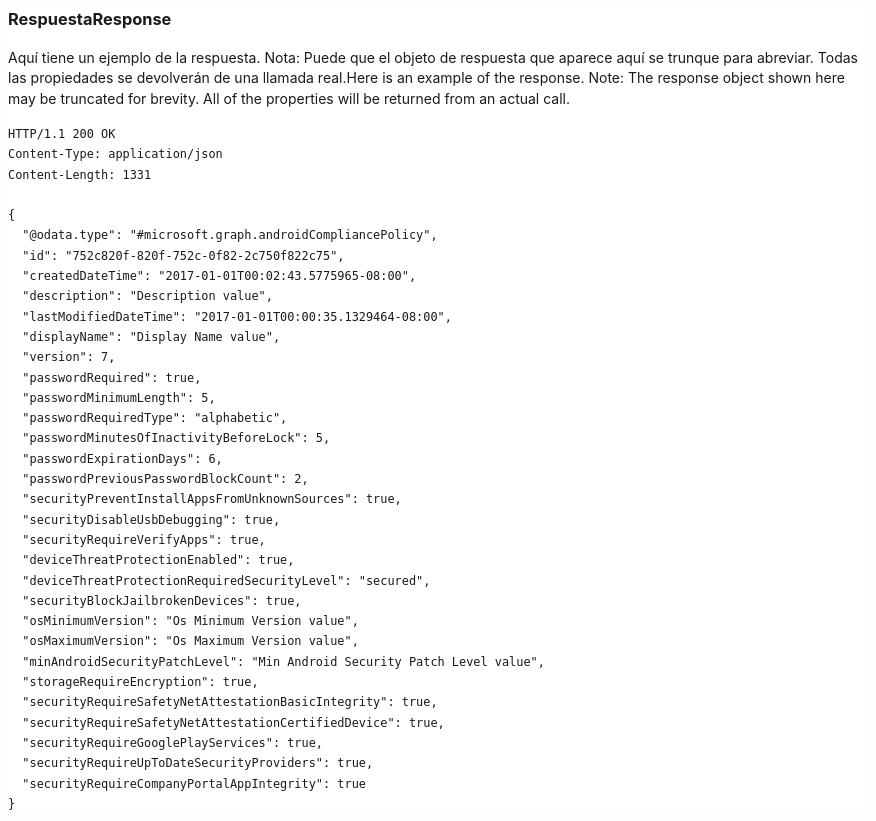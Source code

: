 ### <a name="response"></a><span data-ttu-id="ed9a9-228">Respuesta</span><span class="sxs-lookup"><span data-stu-id="ed9a9-228">Response</span></span>
<span data-ttu-id="ed9a9-p113">Aquí tiene un ejemplo de la respuesta. Nota: Puede que el objeto de respuesta que aparece aquí se trunque para abreviar. Todas las propiedades se devolverán de una llamada real.</span><span class="sxs-lookup"><span data-stu-id="ed9a9-p113">Here is an example of the response. Note: The response object shown here may be truncated for brevity. All of the properties will be returned from an actual call.</span></span>
``` http
HTTP/1.1 200 OK
Content-Type: application/json
Content-Length: 1331

{
  "@odata.type": "#microsoft.graph.androidCompliancePolicy",
  "id": "752c820f-820f-752c-0f82-2c750f822c75",
  "createdDateTime": "2017-01-01T00:02:43.5775965-08:00",
  "description": "Description value",
  "lastModifiedDateTime": "2017-01-01T00:00:35.1329464-08:00",
  "displayName": "Display Name value",
  "version": 7,
  "passwordRequired": true,
  "passwordMinimumLength": 5,
  "passwordRequiredType": "alphabetic",
  "passwordMinutesOfInactivityBeforeLock": 5,
  "passwordExpirationDays": 6,
  "passwordPreviousPasswordBlockCount": 2,
  "securityPreventInstallAppsFromUnknownSources": true,
  "securityDisableUsbDebugging": true,
  "securityRequireVerifyApps": true,
  "deviceThreatProtectionEnabled": true,
  "deviceThreatProtectionRequiredSecurityLevel": "secured",
  "securityBlockJailbrokenDevices": true,
  "osMinimumVersion": "Os Minimum Version value",
  "osMaximumVersion": "Os Maximum Version value",
  "minAndroidSecurityPatchLevel": "Min Android Security Patch Level value",
  "storageRequireEncryption": true,
  "securityRequireSafetyNetAttestationBasicIntegrity": true,
  "securityRequireSafetyNetAttestationCertifiedDevice": true,
  "securityRequireGooglePlayServices": true,
  "securityRequireUpToDateSecurityProviders": true,
  "securityRequireCompanyPortalAppIntegrity": true
}
```



